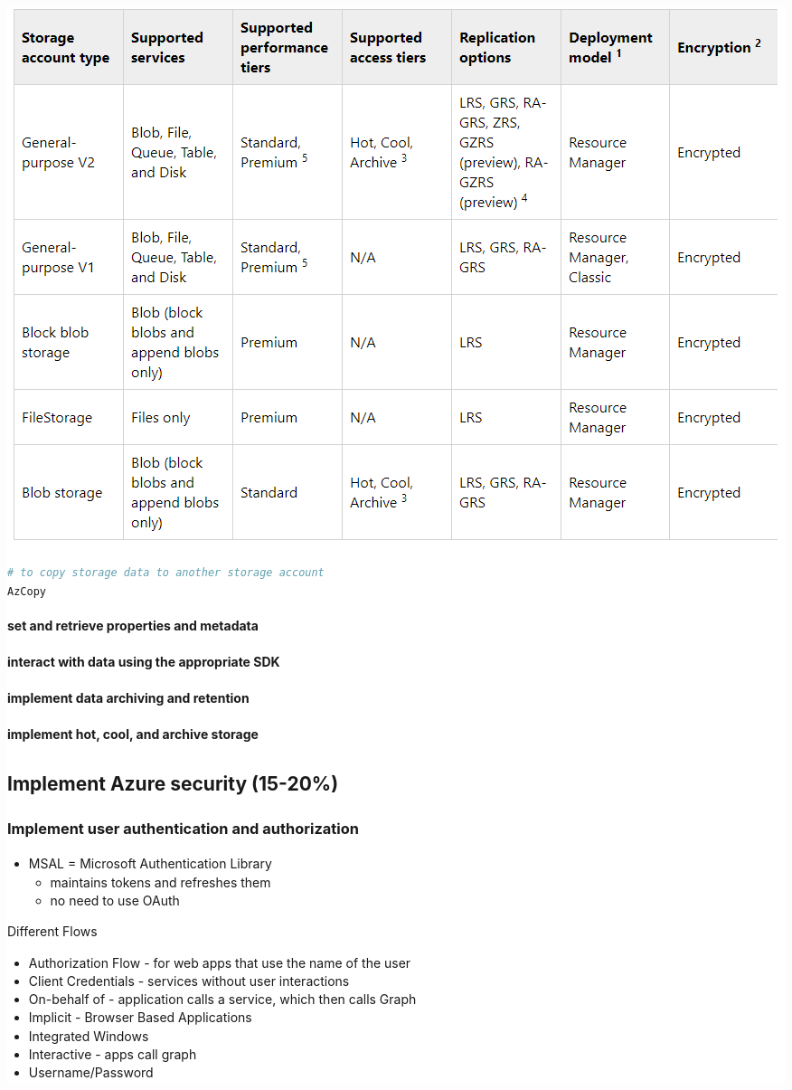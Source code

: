 ![Storage Comparison](./images/storage.comparison.png)

```bash
# to copy storage data to another storage account
AzCopy 
```

#### set and retrieve properties and metadata
#### interact with data using the appropriate SDK
#### implement data archiving and retention
#### implement hot, cool, and archive storage

## Implement Azure security (15-20%)

### Implement user authentication and authorization

- MSAL = Microsoft Authentication Library
  - maintains tokens and refreshes them
  - no need to use OAuth

Different Flows
- Authorization Flow - for web apps that use the name of the user
- Client Credentials - services without user interactions
- On-behalf of - application calls a service, which then calls Graph
- Implicit - Browser Based Applications
- Integrated Windows
- Interactive - apps call graph
- Username/Password
